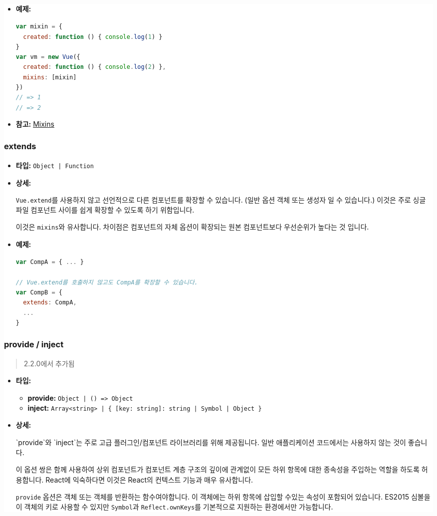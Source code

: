 - **예제:**

  ``` js
  var mixin = {
    created: function () { console.log(1) }
  }
  var vm = new Vue({
    created: function () { console.log(2) },
    mixins: [mixin]
  })
  // => 1
  // => 2
  ```

- **참고:** [Mixins](../guide/mixins.html)

### extends

- **타입:** `Object | Function`

- **상세:**

  `Vue.extend`를 사용하지 않고 선언적으로 다른 컴포넌트를 확장할 수 있습니다. (일반 옵션 객체 또는 생성자 일 수 있습니다.) 이것은 주로 싱글 파일 컴포넌트 사이를 쉽게 확장할 수 있도록 하기 위함입니다.

  이것은 `mixins`와 유사합니다. 차이점은 컴포넌트의 자체 옵션이 확장되는 원본 컴포넌트보다 우선순위가 높다는 것 입니다.

- **예제:**

  ``` js
  var CompA = { ... }

  // Vue.extend를 호출하지 않고도 CompA를 확장할 수 있습니다.
  var CompB = {
    extends: CompA,
    ...
  }
  ```

### provide / inject

> 2.2.0에서 추가됨

- **타입:**
  - **provide:** `Object | () => Object`
  - **inject:** `Array<string> | { [key: string]: string | Symbol | Object }`

- **상세:**

  <p class="tip">
  `provide`와 `inject`는 주로 고급 플러그인/컴포넌트 라이브러리를 위해 제공됩니다. 일반 애플리케이션 코드에서는 사용하지 않는 것이 좋습니다.
  </p>

  이 옵션 쌍은 함께 사용하여 상위 컴포넌트가 컴포넌트 계층 구조의 깊이에 관계없이 모든 하위 항목에 대한 종속성을 주입하는 역할을 하도록 허용합니다. React에 익숙하다면 이것은 React의 컨텍스트 기능과 매우 유사합니다.

  `provide` 옵션은 객체 또는 객체를 반환하는 함수여야합니다. 이 객체에는 하위 항목에 삽입할 수있는 속성이 포함되어 있습니다. ES2015 심볼을 이 객체의 키로 사용할 수 있지만 `Symbol`과 `Reflect.ownKeys`를 기본적으로 지원하는 환경에서만 가능합니다.
